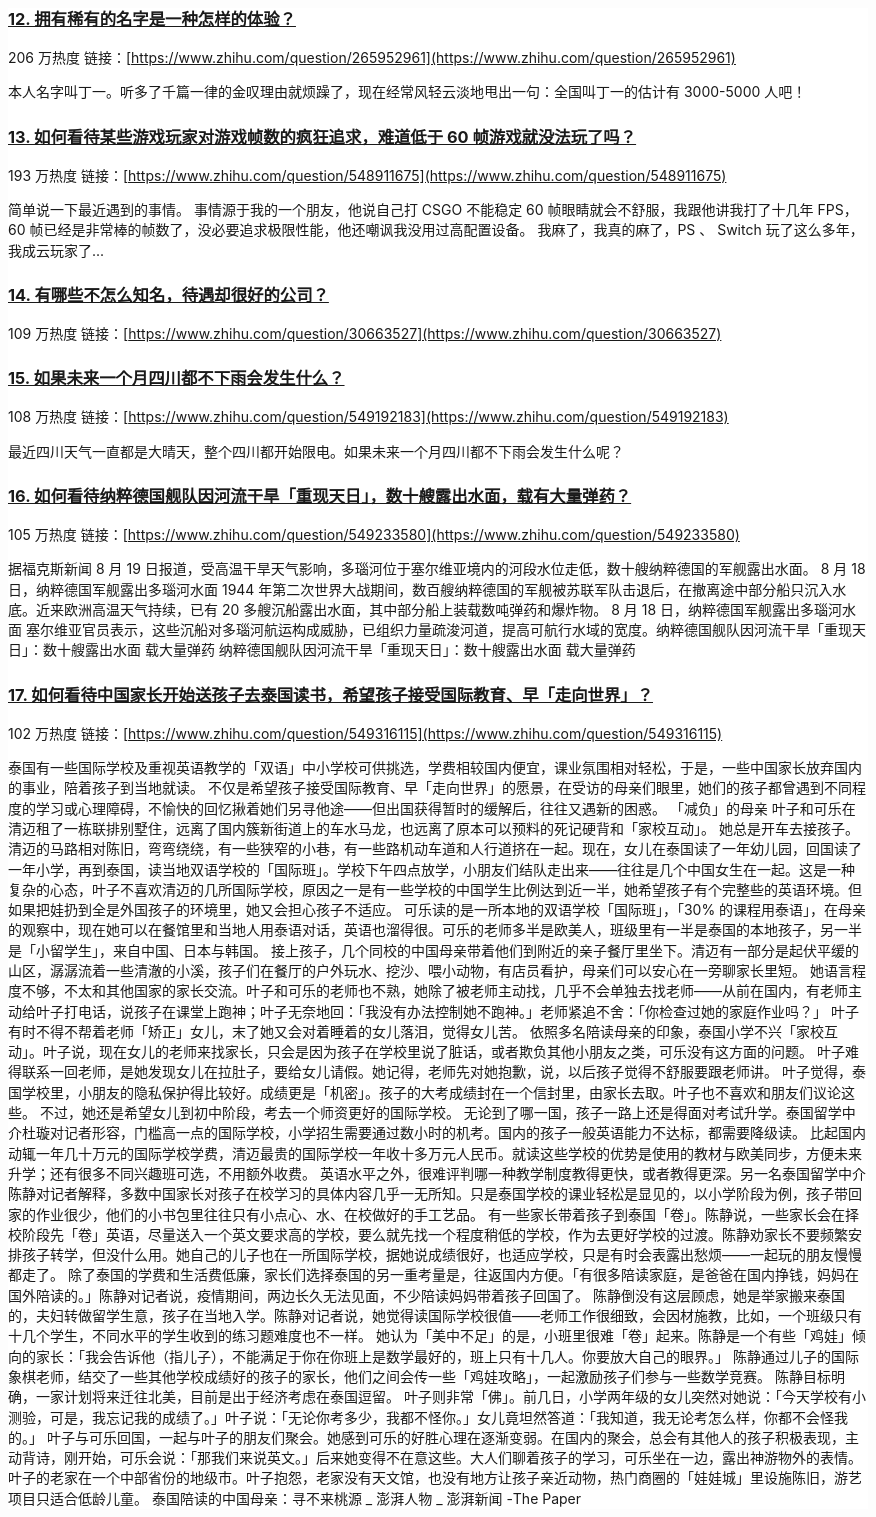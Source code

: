 

### [12. 拥有稀有的名字是一种怎样的体验？](https://www.zhihu.com/question/265952961)
206 万热度 链接：[https://www.zhihu.com/question/265952961](https://www.zhihu.com/question/265952961)

本人名字叫丁一。听多了千篇一律的金叹理由就烦躁了，现在经常风轻云淡地甩出一句：全国叫丁一的估计有 3000-5000 人吧！

### [13. 如何看待某些游戏玩家对游戏帧数的疯狂追求，难道低于 60 帧游戏就没法玩了吗？](https://www.zhihu.com/question/548911675)
193 万热度 链接：[https://www.zhihu.com/question/548911675](https://www.zhihu.com/question/548911675)

简单说一下最近遇到的事情。 事情源于我的一个朋友，他说自己打 CSGO 不能稳定 60 帧眼睛就会不舒服，我跟他讲我打了十几年 FPS，60 帧已经是非常棒的帧数了，没必要追求极限性能，他还嘲讽我没用过高配置设备。 我麻了，我真的麻了，PS 、 Switch 玩了这么多年，我成云玩家了...

### [14. 有哪些不怎么知名，待遇却很好的公司？](https://www.zhihu.com/question/30663527)
109 万热度 链接：[https://www.zhihu.com/question/30663527](https://www.zhihu.com/question/30663527)

 

### [15. 如果未来一个月四川都不下雨会发生什么？](https://www.zhihu.com/question/549192183)
108 万热度 链接：[https://www.zhihu.com/question/549192183](https://www.zhihu.com/question/549192183)

最近四川天气一直都是大晴天，整个四川都开始限电。如果未来一个月四川都不下雨会发生什么呢？

### [16. 如何看待纳粹德国舰队因河流干旱「重现天日」，数十艘露出水面，载有大量弹药？](https://www.zhihu.com/question/549233580)
105 万热度 链接：[https://www.zhihu.com/question/549233580](https://www.zhihu.com/question/549233580)

据福克斯新闻 8 月 19 日报道，受高温干旱天气影响，多瑙河位于塞尔维亚境内的河段水位走低，数十艘纳粹德国的军舰露出水面。 8 月 18 日，纳粹德国军舰露出多瑙河水面 1944 年第二次世界大战期间，数百艘纳粹德国的军舰被苏联军队击退后，在撤离途中部分船只沉入水底。近来欧洲高温天气持续，已有 20 多艘沉船露出水面，其中部分船上装载数吨弹药和爆炸物。 8 月 18 日，纳粹德国军舰露出多瑙河水面 塞尔维亚官员表示，这些沉船对多瑙河航运构成威胁，已组织力量疏浚河道，提高可航行水域的宽度。纳粹德国舰队因河流干旱「重现天日」：数十艘露出水面 载大量弹药 纳粹德国舰队因河流干旱「重现天日」：数十艘露出水面 载大量弹药

### [17. 如何看待中国家长开始送孩子去泰国读书，希望孩子接受国际教育、早「走向世界」？](https://www.zhihu.com/question/549316115)
102 万热度 链接：[https://www.zhihu.com/question/549316115](https://www.zhihu.com/question/549316115)

泰国有一些国际学校及重视英语教学的「双语」中小学校可供挑选，学费相较国内便宜，课业氛围相对轻松，于是，一些中国家长放弃国内的事业，陪着孩子到当地就读。 不仅是希望孩子接受国际教育、早「走向世界」的愿景，在受访的母亲们眼里，她们的孩子都曾遇到不同程度的学习或心理障碍，不愉快的回忆揪着她们另寻他途——但出国获得暂时的缓解后，往往又遇新的困惑。 「减负」的母亲 叶子和可乐在清迈租了一栋联排别墅住，远离了国内簇新街道上的车水马龙，也远离了原本可以预料的死记硬背和「家校互动」。 她总是开车去接孩子。清迈的马路相对陈旧，弯弯绕绕，有一些狭窄的小巷，有一些路机动车道和人行道挤在一起。现在，女儿在泰国读了一年幼儿园，回国读了一年小学，再到泰国，读当地双语学校的「国际班」。学校下午四点放学，小朋友们结队走出来——往往是几个中国女生在一起。这是一种复杂的心态，叶子不喜欢清迈的几所国际学校，原因之一是有一些学校的中国学生比例达到近一半，她希望孩子有个完整些的英语环境。但如果把娃扔到全是外国孩子的环境里，她又会担心孩子不适应。 可乐读的是一所本地的双语学校「国际班」，「30% 的课程用泰语」，在母亲的观察中，现在她可以在餐馆里和当地人用泰语对话，英语也溜得很。可乐的老师多半是欧美人，班级里有一半是泰国的本地孩子，另一半是「小留学生」，来自中国、日本与韩国。 接上孩子，几个同校的中国母亲带着他们到附近的亲子餐厅里坐下。清迈有一部分是起伏平缓的山区，潺潺流着一些清澈的小溪，孩子们在餐厅的户外玩水、挖沙、喂小动物，有店员看护，母亲们可以安心在一旁聊家长里短。 她语言程度不够，不太和其他国家的家长交流。叶子和可乐的老师也不熟，她除了被老师主动找，几乎不会单独去找老师——从前在国内，有老师主动给叶子打电话，说孩子在课堂上跑神；叶子无奈地回：「我没有办法控制她不跑神。」老师紧追不舍：「你检查过她的家庭作业吗？」 叶子有时不得不帮着老师「矫正」女儿，末了她又会对着睡着的女儿落泪，觉得女儿苦。 依照多名陪读母亲的印象，泰国小学不兴「家校互动」。叶子说，现在女儿的老师来找家长，只会是因为孩子在学校里说了脏话，或者欺负其他小朋友之类，可乐没有这方面的问题。 叶子难得联系一回老师，是她发现女儿在拉肚子，要给女儿请假。她记得，老师先对她抱歉，说，以后孩子觉得不舒服要跟老师讲。 叶子觉得，泰国学校里，小朋友的隐私保护得比较好。成绩更是「机密」。孩子的大考成绩封在一个信封里，由家长去取。叶子也不喜欢和朋友们议论这些。 不过，她还是希望女儿到初中阶段，考去一个师资更好的国际学校。 无论到了哪一国，孩子一路上还是得面对考试升学。泰国留学中介杜璇对记者形容，门槛高一点的国际学校，小学招生需要通过数小时的机考。国内的孩子一般英语能力不达标，都需要降级读。 比起国内动辄一年几十万元的国际学校学费，清迈最贵的国际学校一年收十多万元人民币。就读这些学校的优势是使用的教材与欧美同步，方便未来升学；还有很多不同兴趣班可选，不用额外收费。 英语水平之外，很难评判哪一种教学制度教得更快，或者教得更深。另一名泰国留学中介陈静对记者解释，多数中国家长对孩子在校学习的具体内容几乎一无所知。只是泰国学校的课业轻松是显见的，以小学阶段为例，孩子带回家的作业很少，他们的小书包里往往只有小点心、水、在校做好的手工艺品。 有一些家长带着孩子到泰国「卷」。陈静说，一些家长会在择校阶段先「卷」英语，尽量送入一个英文要求高的学校，要么就先找一个程度稍低的学校，作为去更好学校的过渡。陈静劝家长不要频繁安排孩子转学，但没什么用。她自己的儿子也在一所国际学校，据她说成绩很好，也适应学校，只是有时会表露出愁烦——一起玩的朋友慢慢都走了。 除了泰国的学费和生活费低廉，家长们选择泰国的另一重考量是，往返国内方便。「有很多陪读家庭，是爸爸在国内挣钱，妈妈在国外陪读的。」陈静对记者说，疫情期间，两边长久无法见面，不少陪读妈妈带着孩子回国了。 陈静倒没有这层顾虑，她是举家搬来泰国的，夫妇转做留学生意，孩子在当地入学。陈静对记者说，她觉得读国际学校很值——老师工作很细致，会因材施教，比如，一个班级只有十几个学生，不同水平的学生收到的练习题难度也不一样。 她认为「美中不足」的是，小班里很难「卷」起来。陈静是一个有些「鸡娃」倾向的家长：「我会告诉他（指儿子），不能满足于你在你班上是数学最好的，班上只有十几人。你要放大自己的眼界。」 陈静通过儿子的国际象棋老师，结交了一些其他学校成绩好的孩子的家长，他们之间会传一些「鸡娃攻略」，一起激励孩子们参与一些数学竞赛。 陈静目标明确，一家计划将来迁往北美，目前是出于经济考虑在泰国逗留。 叶子则非常「佛」。前几日，小学两年级的女儿突然对她说：「今天学校有小测验，可是，我忘记我的成绩了。」叶子说：「无论你考多少，我都不怪你。」女儿竟坦然答道：「我知道，我无论考怎么样，你都不会怪我的。」 叶子与可乐回国，一起与叶子的朋友们聚会。她感到可乐的好胜心理在逐渐变弱。在国内的聚会，总会有其他人的孩子积极表现，主动背诗，刚开始，可乐会说：「那我们来说英文。」后来她变得不在意这些。大人们聊着孩子的学习，可乐坐在一边，露出神游物外的表情。 叶子的老家在一个中部省份的地级市。叶子抱怨，老家没有天文馆，也没有地方让孩子亲近动物，热门商圈的「娃娃城」里设施陈旧，游艺项目只适合低龄儿童。 泰国陪读的中国母亲：寻不来桃源 _ 澎湃人物 _ 澎湃新闻 -The Paper
